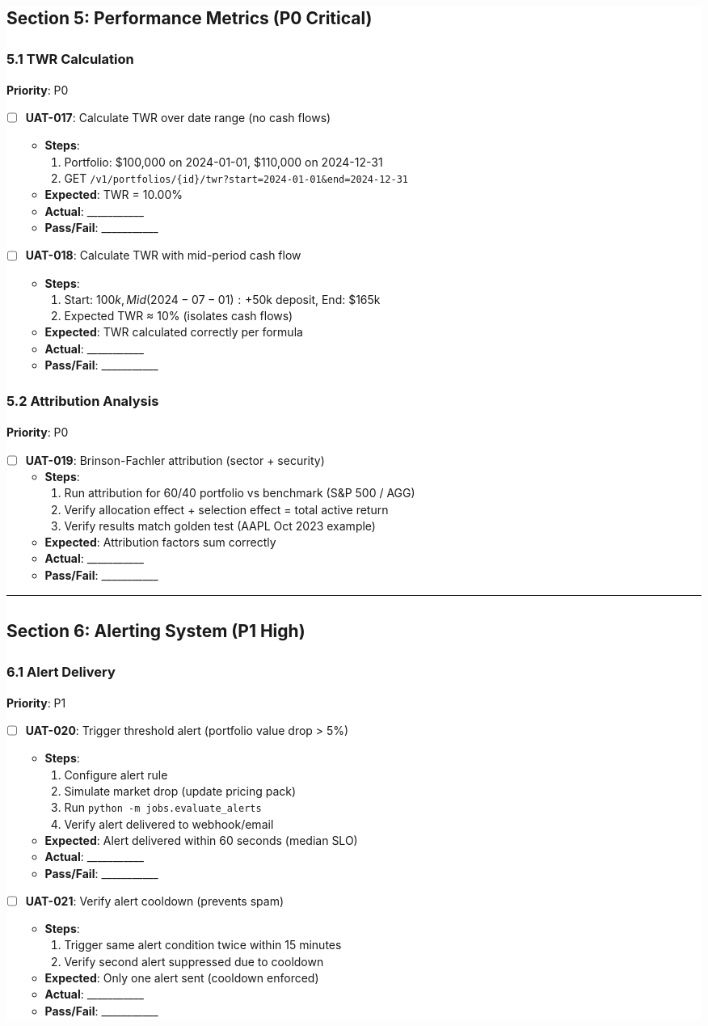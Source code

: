 
## Section 5: Performance Metrics (P0 Critical)

### 5.1 TWR Calculation
**Priority**: P0

- [ ] **UAT-017**: Calculate TWR over date range (no cash flows)
  - **Steps**:
    1. Portfolio: $100,000 on 2024-01-01, $110,000 on 2024-12-31
    2. GET `/v1/portfolios/{id}/twr?start=2024-01-01&end=2024-12-31`
  - **Expected**: TWR = 10.00%
  - **Actual**: ___________
  - **Pass/Fail**: ___________

- [ ] **UAT-018**: Calculate TWR with mid-period cash flow
  - **Steps**:
    1. Start: $100k, Mid (2024-07-01): +$50k deposit, End: $165k
    2. Expected TWR ≈ 10% (isolates cash flows)
  - **Expected**: TWR calculated correctly per formula
  - **Actual**: ___________
  - **Pass/Fail**: ___________

### 5.2 Attribution Analysis
**Priority**: P0

- [ ] **UAT-019**: Brinson-Fachler attribution (sector + security)
  - **Steps**:
    1. Run attribution for 60/40 portfolio vs benchmark (S&P 500 / AGG)
    2. Verify allocation effect + selection effect = total active return
    3. Verify results match golden test (AAPL Oct 2023 example)
  - **Expected**: Attribution factors sum correctly
  - **Actual**: ___________
  - **Pass/Fail**: ___________

---

## Section 6: Alerting System (P1 High)

### 6.1 Alert Delivery
**Priority**: P1

- [ ] **UAT-020**: Trigger threshold alert (portfolio value drop > 5%)
  - **Steps**:
    1. Configure alert rule
    2. Simulate market drop (update pricing pack)
    3. Run `python -m jobs.evaluate_alerts`
    4. Verify alert delivered to webhook/email
  - **Expected**: Alert delivered within 60 seconds (median SLO)
  - **Actual**: ___________
  - **Pass/Fail**: ___________

- [ ] **UAT-021**: Verify alert cooldown (prevents spam)
  - **Steps**:
    1. Trigger same alert condition twice within 15 minutes
    2. Verify second alert suppressed due to cooldown
  - **Expected**: Only one alert sent (cooldown enforced)
  - **Actual**: ___________
  - **Pass/Fail**: ___________
